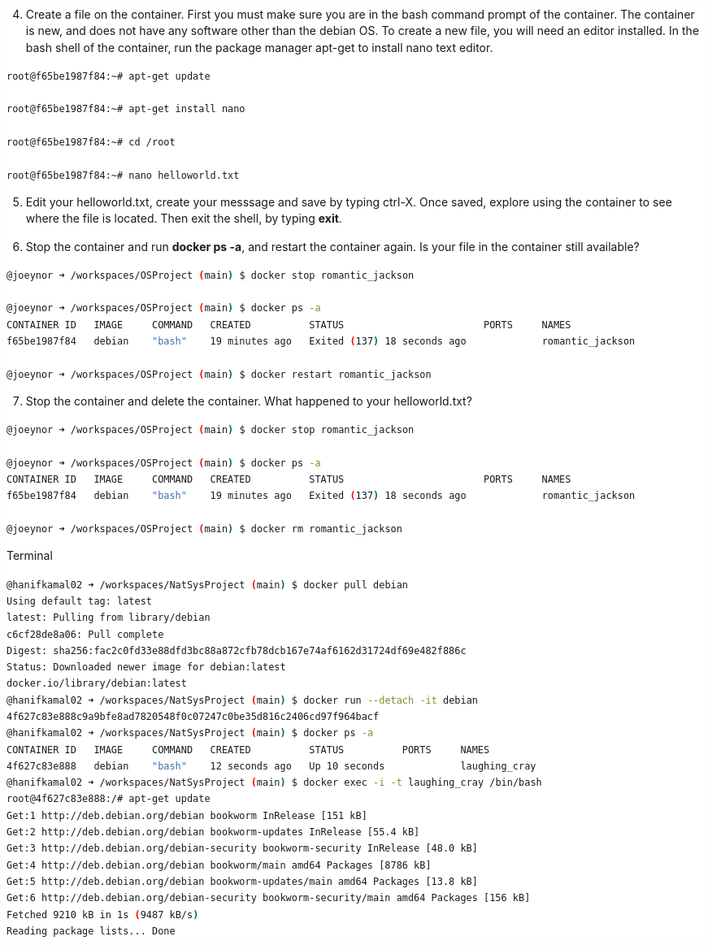 4. Create a file on the container. First you must make sure you are in the bash command prompt of the container. The container is new, and does not have any software other than the debian OS. To create a new file, you will need an editor installed. In the bash shell of the container, run the package manager apt-get to install nano text editor. 

```bash
root@f65be1987f84:~# apt-get update      

root@f65be1987f84:~# apt-get install nano

root@f65be1987f84:~# cd /root

root@f65be1987f84:~# nano helloworld.txt
```

5. Edit your helloworld.txt, create your messsage and save by typing ctrl-X. Once saved, explore using the container to see where the file is located. Then exit the shell, by typing **exit**.

6. Stop the container and run **docker ps -a**, and restart the container again. Is your file in the container still available?
```bash 
@joeynor ➜ /workspaces/OSProject (main) $ docker stop romantic_jackson

@joeynor ➜ /workspaces/OSProject (main) $ docker ps -a
CONTAINER ID   IMAGE     COMMAND   CREATED          STATUS                        PORTS     NAMES
f65be1987f84   debian    "bash"    19 minutes ago   Exited (137) 18 seconds ago             romantic_jackson

@joeynor ➜ /workspaces/OSProject (main) $ docker restart romantic_jackson
```

7. Stop the container and delete the container. What happened to your helloworld.txt?

```bash 
@joeynor ➜ /workspaces/OSProject (main) $ docker stop romantic_jackson

@joeynor ➜ /workspaces/OSProject (main) $ docker ps -a
CONTAINER ID   IMAGE     COMMAND   CREATED          STATUS                        PORTS     NAMES
f65be1987f84   debian    "bash"    19 minutes ago   Exited (137) 18 seconds ago             romantic_jackson

@joeynor ➜ /workspaces/OSProject (main) $ docker rm romantic_jackson
```
Terminal <br>
```bash
@hanifkamal02 ➜ /workspaces/NatSysProject (main) $ docker pull debian
Using default tag: latest
latest: Pulling from library/debian
c6cf28de8a06: Pull complete 
Digest: sha256:fac2c0fd33e88dfd3bc88a872cfb78dcb167e74af6162d31724df69e482f886c
Status: Downloaded newer image for debian:latest
docker.io/library/debian:latest
@hanifkamal02 ➜ /workspaces/NatSysProject (main) $ docker run --detach -it debian
4f627c83e888c9a9bfe8ad7820548f0c07247c0be35d816c2406cd97f964bacf
@hanifkamal02 ➜ /workspaces/NatSysProject (main) $ docker ps -a
CONTAINER ID   IMAGE     COMMAND   CREATED          STATUS          PORTS     NAMES
4f627c83e888   debian    "bash"    12 seconds ago   Up 10 seconds             laughing_cray
@hanifkamal02 ➜ /workspaces/NatSysProject (main) $ docker exec -i -t laughing_cray /bin/bash
root@4f627c83e888:/# apt-get update
Get:1 http://deb.debian.org/debian bookworm InRelease [151 kB]
Get:2 http://deb.debian.org/debian bookworm-updates InRelease [55.4 kB]
Get:3 http://deb.debian.org/debian-security bookworm-security InRelease [48.0 kB]
Get:4 http://deb.debian.org/debian bookworm/main amd64 Packages [8786 kB]
Get:5 http://deb.debian.org/debian bookworm-updates/main amd64 Packages [13.8 kB]
Get:6 http://deb.debian.org/debian-security bookworm-security/main amd64 Packages [156 kB]
Fetched 9210 kB in 1s (9487 kB/s)
Reading package lists... Done
```
